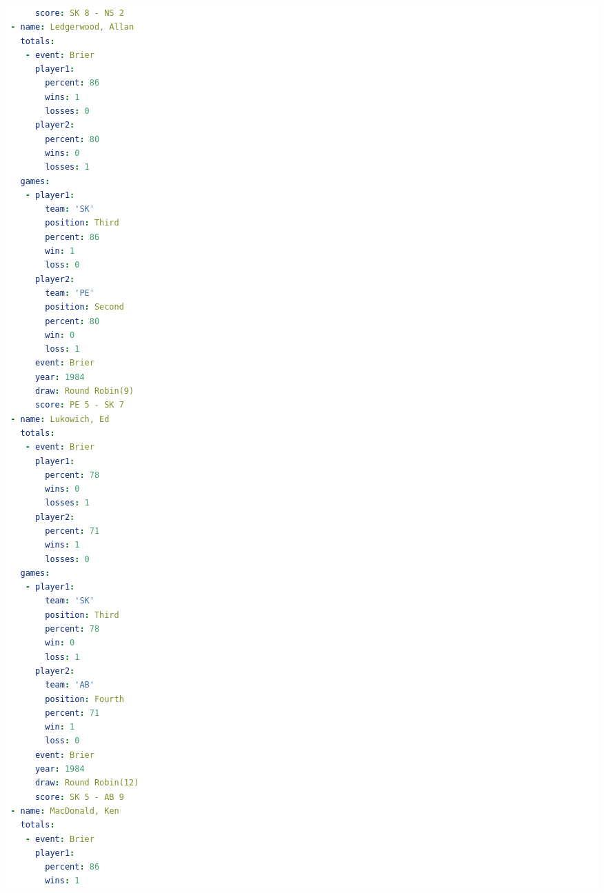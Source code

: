 ```yaml
      score: SK 8 - NS 2
 - name: Ledgerwood, Allan
   totals:
    - event: Brier
      player1:
        percent: 86
        wins: 1
        losses: 0
      player2:
        percent: 80
        wins: 0
        losses: 1
   games:
    - player1:
        team: 'SK'
        position: Third
        percent: 86
        win: 1
        loss: 0
      player2:
        team: 'PE'
        position: Second
        percent: 80
        win: 0
        loss: 1
      event: Brier
      year: 1984
      draw: Round Robin(9)
      score: PE 5 - SK 7
 - name: Lukowich, Ed
   totals:
    - event: Brier
      player1:
        percent: 78
        wins: 0
        losses: 1
      player2:
        percent: 71
        wins: 1
        losses: 0
   games:
    - player1:
        team: 'SK'
        position: Third
        percent: 78
        win: 0
        loss: 1
      player2:
        team: 'AB'
        position: Fourth
        percent: 71
        win: 1
        loss: 0
      event: Brier
      year: 1984
      draw: Round Robin(12)
      score: SK 5 - AB 9
 - name: MacDonald, Ken
   totals:
    - event: Brier
      player1:
        percent: 86
        wins: 1
```